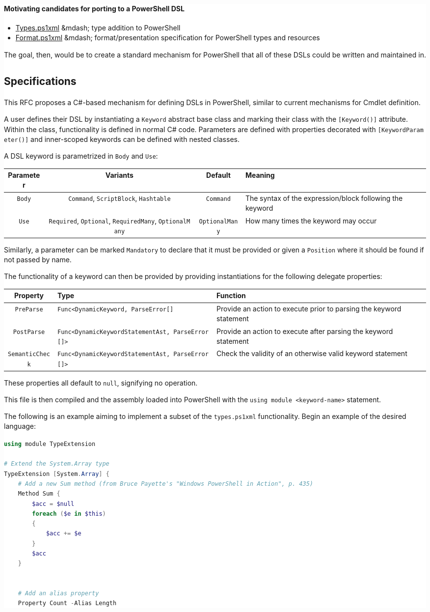 #### Motivating candidates for porting to a PowerShell DSL

* [Types.ps1xml](https://msdn.microsoft.com/en-us/library/dd878306(v=vs.85).aspx) &mdash; type addition to PowerShell
* [Format.ps1xml](https://msdn.microsoft.com/en-us/library/dd878339(v=vs.85).aspx) &mdash; format/presentation specification for PowerShell types and resources

The goal, then, would be to create a standard mechanism for PowerShell that all of these DSLs
could be written and maintained in.

## Specifications

This RFC proposes a C#-based mechanism for defining DSLs in PowerShell, similar
to current mechanisms for Cmdlet definition.

A user defines their DSL by instantiating a `Keyword` abstract base class and
marking their class with the `[Keyword()]` attribute. Within the class, functionality is
defined in normal C# code. Parameters are defined with properties decorated with
`[KeywordParameter()]` and inner-scoped keywords can be defined with nested classes.

A DSL keyword is parametrized in `Body` and `Use`:

| Parameter | Variants                              | Default   | Meaning                        |
| :-------: | :-----------------------------------: | :-------: | :----------------------------- |
| `Body`    | `Command`, `ScriptBlock`, `Hashtable` | `Command` | The syntax of the expression/block following the keyword
| `Use`     | `Required`, `Optional`, `RequiredMany`, `OptionalMany` | `OptionalMany` | How many times the keyword may occur |

Similarly, a parameter can be marked `Mandatory` to declare that it must be provided or given
a `Position` where it should be found if not passed by name.

The functionality of a keyword can then be provided by providing instantiations for
the following delegate properties:

| Property        | Type                                             | Function |
| :-------------: | :----------------------------------------------  | :------- |
| `PreParse`      | `Func<DynamicKeyword, ParseError[]`              | Provide an action to execute prior to parsing the keyword statement |
| `PostParse`     | `Func<DynamicKeywordStatementAst, ParseError[]>` | Provide an action to execute after parsing the keyword statement |
| `SemanticCheck` | `Func<DynamicKeywordStatementAst, ParseError[]>` | Check the validity of an otherwise valid keyword statement |

These properties all default to `null`, signifying no operation.

This file is then compiled and the assembly loaded into PowerShell with the
`using module <keyword-name>` statement.

The following is an example aiming to implement a subset of the `types.ps1xml`
functionality. Begin an example of the desired language:

```powershell
using module TypeExtension

# Extend the System.Array type
TypeExtension [System.Array] {
    # Add a new Sum method (from Bruce Payette's "Windows PowerShell in Action", p. 435)
    Method Sum {
        $acc = $null
        foreach ($e in $this)
        {
            $acc += $e
        }
        $acc
    }


    # Add an alias property
    Property Count -Alias Length
```
